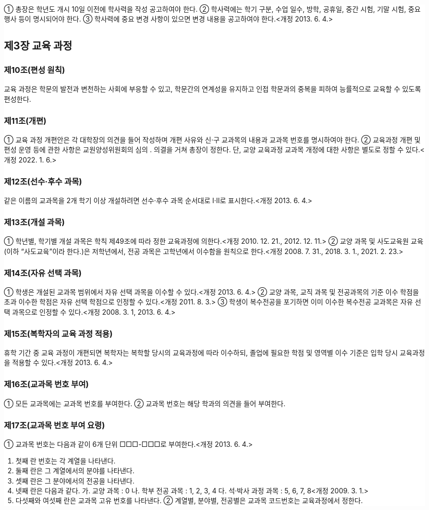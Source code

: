 ① 총장은 학년도 개시 10일 이전에 학사력을 작성 공고하여야 한다.
② 학사력에는 학기 구분, 수업 일수, 방학, 공휴일, 중간 시험, 기말 시험, 중요 행사 등이 명시되어야 한다.
③ 학사력에 중요 변경 사항이 있으면 변경 내용을 공고하여야 한다.<개정 2013. 6. 4.>

## 제3장 교육 과정

### 제10조(편성 원칙)

교육 과정은 학문의 발전과 변천하는 사회에 부응할 수 있고, 학문간의 연계성을 유지하고 인접 학문과의 중복을 피하여 능률적으로 교육할 수 있도록 편성한다.

### 제11조(개편)

① 교육 과정 개편안은 각 대학장의 의견을 들어 작성하며 개편 사유와 신‧구 교과목의 내용과 교과목 번호를 명시하여야 한다.
② 교육과정 개편 및 편성 운영 등에 관한 사항은 교원양성위원회의 심의 ․ 의결을 거쳐 총장이 정한다. 단, 교양 교육과정 교과목 개정에 대한 사항은 별도로 정할 수 있다.<개정 2022. 1. 6.>

### 제12조(선수‧후수 과목)

같은 이름의 교과목을 2개 학기 이상 개설하려면 선수‧후수 과목 순서대로 Ⅰ‧Ⅱ로 표시한다.<개정 2013. 6. 4.>

### 제13조(개설 과목)

① 학년별, 학기별 개설 과목은 학칙 제49조에 따라 정한 교육과정에 의한다.<개정 2010. 12. 21., 2012. 12. 11.>
② 교양 과목 및 사도교육원 교육(이하 “사도교육”이라 한다.)은 저학년에서, 전공 과목은 고학년에서 이수함을 원칙으로 한다.<개정 2008. 7. 31., 2018. 3. 1., 2021. 2. 23.>

### 제14조(자유 선택 과목)

① 학생은 개설된 교과목 범위에서 자유 선택 과목을 이수할 수 있다.<개정 2013. 6. 4.>
② 교양 과목, 교직 과목 및 전공과목의 기준 이수 학점을 초과 이수한 학점은 자유 선택 학점으로 인정할 수 있다.<개정 2011. 8. 3.>
③ 학생이 복수전공을 포기하면 이미 이수한 복수전공 교과목은 자유 선택 과목으로 인정할 수 있다.<개정 2008. 3. 1, 2013. 6. 4.>

### 제15조(복학자의 교육 과정 적용)

휴학 기간 중 교육 과정이 개편되면 복학자는 복학할 당시의 교육과정에 따라 이수하되, 졸업에 필요한 학점 및 영역별 이수 기준은 입학 당시 교육과정을 적용할 수 있다.<개정 2013. 6. 4.>

### 제16조(교과목 번호 부여)

① 모든 교과목에는 교과목 번호를 부여한다.
② 교과목 번호는 해당 학과의 의견을 들어 부여한다.

### 제17조(교과목 번호 부여 요령)

① 교과목 번호는 다음과 같이 6개 단위 □□□-□□□로 부여한다.<개정 2013. 6. 4.>

1. 첫째 란 번호는 각 계열을 나타낸다.
2. 둘째 란은 그 계열에서의 분야를 나타낸다.
3. 셋째 란은 그 분야에서의 전공을 나타낸다.
4. 넷째 란은 다음과 같다.
   가. 교양 과목 : 0
   나. 학부 전공 과목 : 1, 2, 3, 4
   다. 석‧박사 과정 과목 : 5, 6, 7, 8<개정 2009. 3. 1.>
5. 다섯째와 여섯째 란은 교과목 고유 번호를 나타낸다.
   ② 계열별, 분야별, 전공별은 교과목 코드번호는 교육과정에서 정한다.
